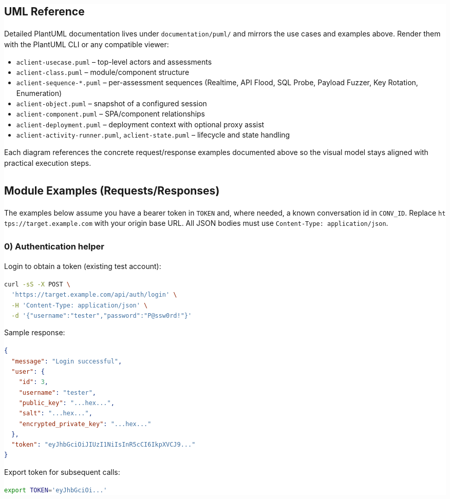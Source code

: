 ## UML Reference
Detailed PlantUML documentation lives under `documentation/puml/` and mirrors the use cases and examples above. Render them with the PlantUML CLI or any compatible viewer:

- `aclient-usecase.puml` – top-level actors and assessments
- `aclient-class.puml` – module/component structure
- `aclient-sequence-*.puml` – per-assessment sequences (Realtime, API Flood, SQL Probe, Payload Fuzzer, Key Rotation, Enumeration)
- `aclient-object.puml` – snapshot of a configured session
- `aclient-component.puml` – SPA/component relationships
- `aclient-deployment.puml` – deployment context with optional proxy assist
- `aclient-activity-runner.puml`, `aclient-state.puml` – lifecycle and state handling

Each diagram references the concrete request/response examples documented above so the visual model stays aligned with practical execution steps.

## Module Examples (Requests/Responses)

The examples below assume you have a bearer token in `TOKEN` and, where needed, a known conversation id in `CONV_ID`. Replace `https://target.example.com` with your origin base URL. All JSON bodies must use `Content-Type: application/json`.

### 0) Authentication helper

Login to obtain a token (existing test account):

```bash
curl -sS -X POST \
  'https://target.example.com/api/auth/login' \
  -H 'Content-Type: application/json' \
  -d '{"username":"tester","password":"P@ssw0rd!"}'
```

Sample response:

```json
{
  "message": "Login successful",
  "user": {
    "id": 3,
    "username": "tester",
    "public_key": "...hex...",
    "salt": "...hex...",
    "encrypted_private_key": "...hex..."
  },
  "token": "eyJhbGciOiJIUzI1NiIsInR5cCI6IkpXVCJ9..."
}
```

Export token for subsequent calls:

```bash
export TOKEN='eyJhbGciOi...'
```
